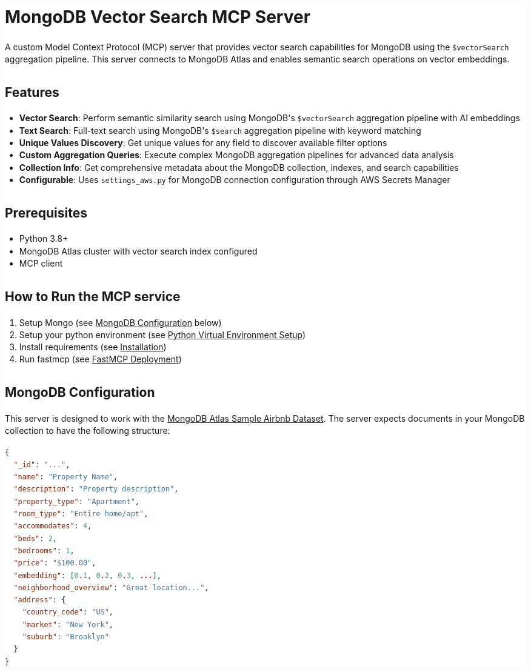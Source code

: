 # MongoDB Vector Search MCP Server

A custom Model Context Protocol (MCP) server that provides vector search capabilities for MongoDB using the `$vectorSearch` aggregation pipeline. This server connects to MongoDB Atlas and enables semantic search operations on vector embeddings.

## Features

- **Vector Search**: Perform semantic similarity search using MongoDB's `$vectorSearch` aggregation pipeline with AI embeddings
- **Text Search**: Full-text search using MongoDB's `$search` aggregation pipeline with keyword matching
- **Unique Values Discovery**: Get unique values for any field to discover available filter options
- **Custom Aggregation Queries**: Execute complex MongoDB aggregation pipelines for advanced data analysis
- **Collection Info**: Get comprehensive metadata about the MongoDB collection, indexes, and search capabilities
- **Configurable**: Uses `settings_aws.py` for MongoDB connection configuration through AWS Secrets Manager

## Prerequisites

- Python 3.8+
- MongoDB Atlas cluster with vector search index configured
- MCP client 

## How to Run the MCP service
1. Setup Mongo (see [MongoDB Configuration](#mongodb-configuration) below)
2. Setup your python environment (see [Python Virtual Environment Setup](#python-virtual-environment-setup))
3. Install requirements (see [Installation](#installation))
4. Run fastmcp (see [FastMCP Deployment](#fastmcp-deployment))

## MongoDB Configuration

This server is designed to work with the [MongoDB Atlas Sample Airbnb Dataset](https://www.mongodb.com/docs/atlas/sample-data/sample-airbnb/). The server expects documents in your MongoDB collection to have the following structure:

```json
{
  "_id": "...",
  "name": "Property Name",
  "description": "Property description",
  "property_type": "Apartment",
  "room_type": "Entire home/apt",
  "accommodates": 4,
  "beds": 2,
  "bedrooms": 1,
  "price": "$100.00",
  "embedding": [0.1, 0.2, 0.3, ...],
  "neighborhood_overview": "Great location...",
  "address": {
    "country_code": "US",
    "market": "New York",
    "suburb": "Brooklyn"
  }
}
```
